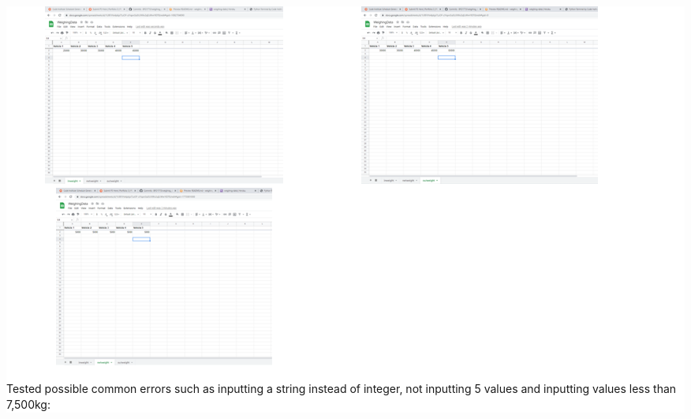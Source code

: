 <img src="assets/images/sheets_first_test.png" alt="Sheets First Test" width="400" height="225"><img src="assets/images/sheets_second_test.png" alt="Sheets Second Test" width="400" height="225"><img src="assets/images/sheets_final_test.png" alt="Sheets Final Test" width="400" height="225">

Tested possible common errors such as inputting a string instead of integer, not inputting 5 values and inputting values less than 7,500kg:
